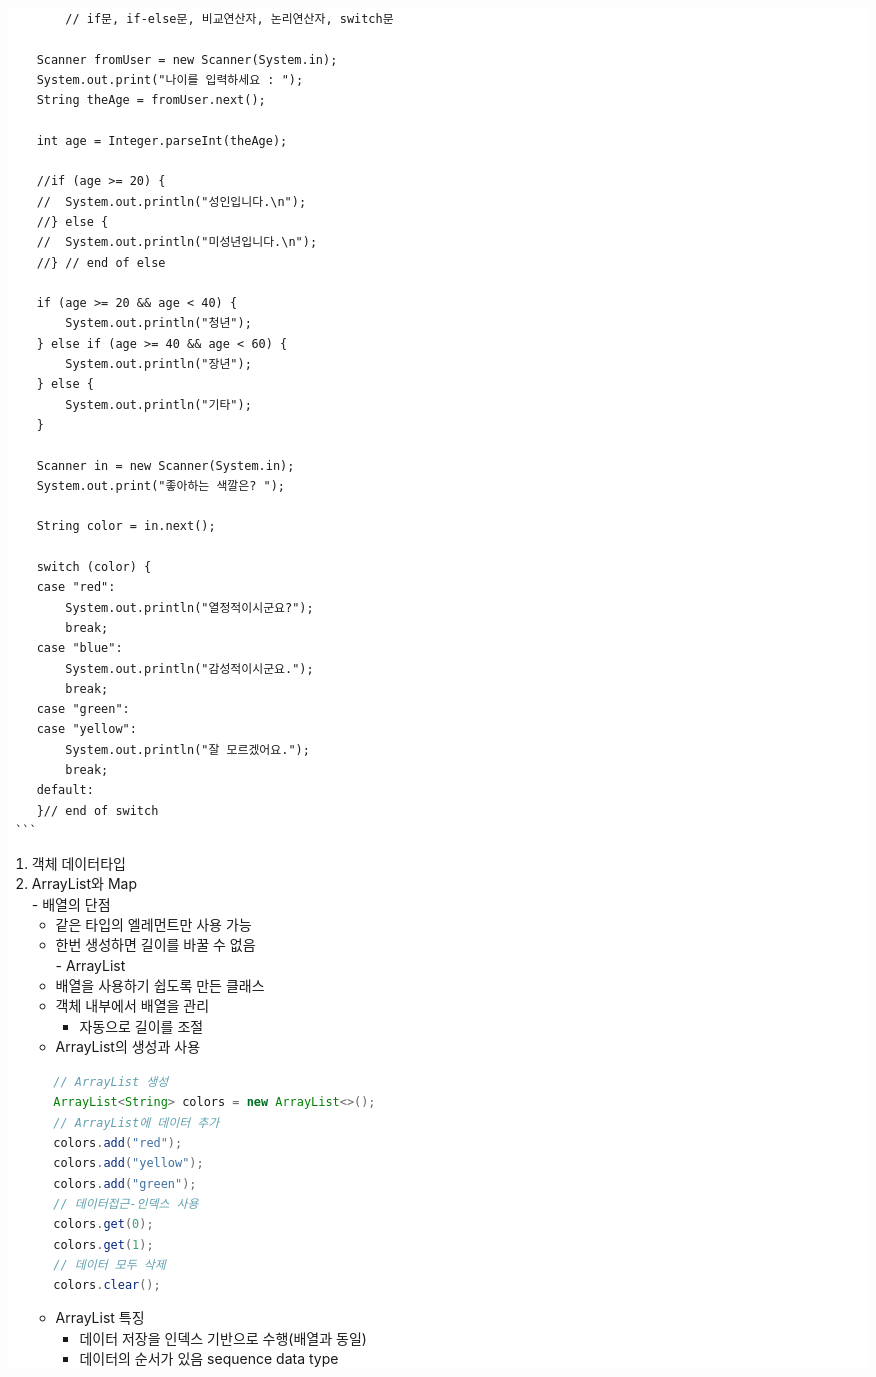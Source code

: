      		// if문, if-else문, 비교연산자, 논리연산자, switch문

		Scanner fromUser = new Scanner(System.in);
		System.out.print("나이를 입력하세요 : ");
		String theAge = fromUser.next();

		int age = Integer.parseInt(theAge);

		//if (age >= 20) {
		//	System.out.println("성인입니다.\n");
		//} else {
		//	System.out.println("미성년입니다.\n");
		//} // end of else

		if (age >= 20 && age < 40) {
			System.out.println("청년");
		} else if (age >= 40 && age < 60) {
			System.out.println("장년");
		} else {
			System.out.println("기타");
		}

		Scanner in = new Scanner(System.in);
		System.out.print("좋아하는 색깔은? ");

		String color = in.next();

		switch (color) {
		case "red":
			System.out.println("열정적이시군요?");
			break;
		case "blue":
			System.out.println("감성적이시군요.");
			break;
		case "green":
		case "yellow":
			System.out.println("잘 모르겠어요.");
			break;
		default:
		}// end of switch
     ```
  1. 객체 데이터타입   
  1. ArrayList와 Map  
    - 배열의 단점
      + 같은 타입의 엘레먼트만 사용 가능  
      + 한번 생성하면 길이를 바꿀 수 없음  
    - ArrayList
      + 배열을 사용하기 쉽도록 만든 클래스
      + 객체 내부에서 배열을 관리
        - 자동으로 길이를 조절
      + ArrayList의 생성과 사용
      ```java
         // ArrayList 생성
         ArrayList<String> colors = new ArrayList<>();
         // ArrayList에 데이터 추가
         colors.add("red");
         colors.add("yellow");
         colors.add("green");
         // 데이터접근-인덱스 사용
         colors.get(0);
         colors.get(1);
         // 데이터 모두 삭제
         colors.clear();
      ```
      + ArrayList 특징
        - 데이터 저장을 인덱스 기반으로 수행(배열과 동일)  
        - 데이터의 순서가 있음 sequence data type    
